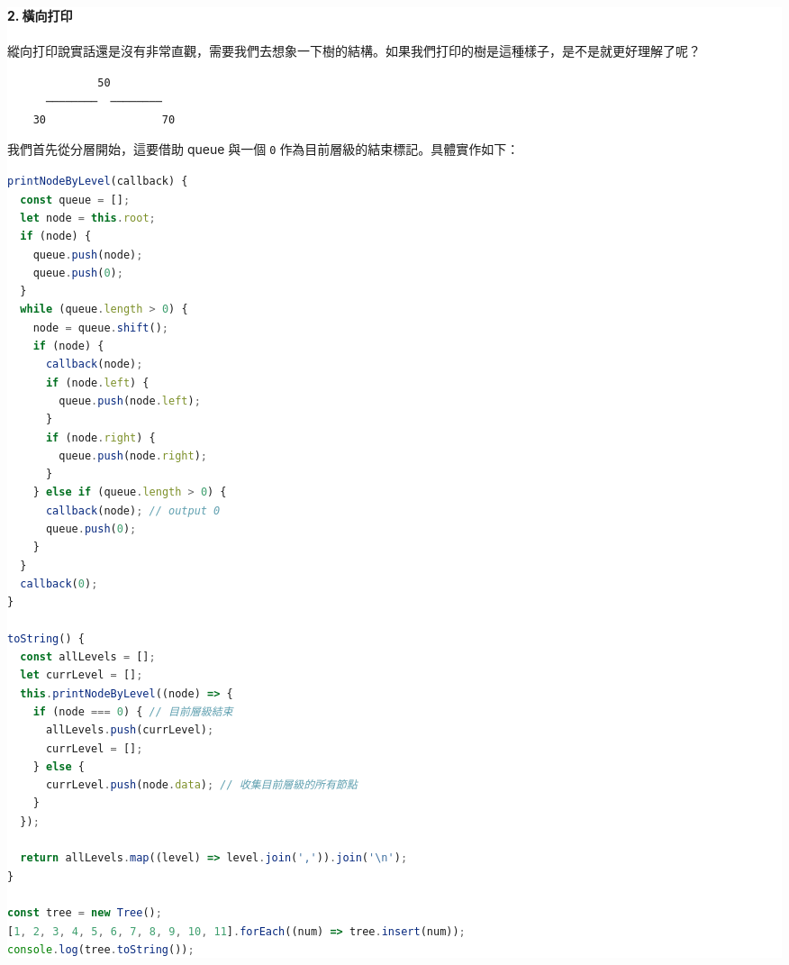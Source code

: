 #### 2. 橫向打印

縱向打印說實話還是沒有非常直觀，需要我們去想象一下樹的結構。如果我們打印的樹是這種樣子，是不是就更好理解了呢？

```
              50
      ────────  ────────
    30                  70
```

我們首先從分層開始，這要借助 queue 與一個 `0` 作為目前層級的結束標記。具體實作如下：

```js
printNodeByLevel(callback) {
  const queue = [];
  let node = this.root;
  if (node) {
    queue.push(node);
    queue.push(0);
  }
  while (queue.length > 0) {
    node = queue.shift();
    if (node) {
      callback(node);
      if (node.left) {
        queue.push(node.left);
      }
      if (node.right) {
        queue.push(node.right);
      }
    } else if (queue.length > 0) {
      callback(node); // output 0
      queue.push(0);
    }
  }
  callback(0);
}

toString() {
  const allLevels = [];
  let currLevel = [];
  this.printNodeByLevel((node) => {
    if (node === 0) { // 目前層級結束
      allLevels.push(currLevel);
      currLevel = [];
    } else {
      currLevel.push(node.data); // 收集目前層級的所有節點
    }
  });

  return allLevels.map((level) => level.join(',')).join('\n');
}

const tree = new Tree();
[1, 2, 3, 4, 5, 6, 7, 8, 9, 10, 11].forEach((num) => tree.insert(num));
console.log(tree.toString());
```
